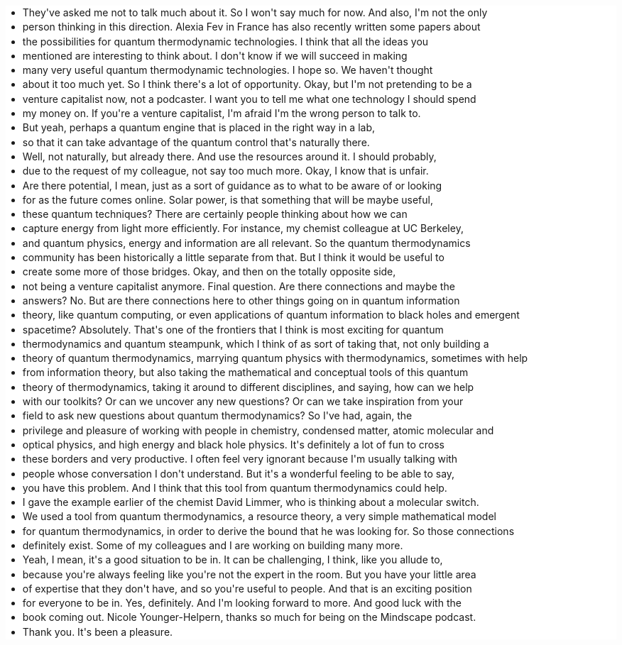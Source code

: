 *  They've asked me not to talk much about it. So I won't say much for now. And also, I'm not the only
*  person thinking in this direction. Alexia Fev in France has also recently written some papers about
*  the possibilities for quantum thermodynamic technologies. I think that all the ideas you
*  mentioned are interesting to think about. I don't know if we will succeed in making
*  many very useful quantum thermodynamic technologies. I hope so. We haven't thought
*  about it too much yet. So I think there's a lot of opportunity. Okay, but I'm not pretending to be a
*  venture capitalist now, not a podcaster. I want you to tell me what one technology I should spend
*  my money on. If you're a venture capitalist, I'm afraid I'm the wrong person to talk to.
*  But yeah, perhaps a quantum engine that is placed in the right way in a lab,
*  so that it can take advantage of the quantum control that's naturally there.
*  Well, not naturally, but already there. And use the resources around it. I should probably,
*  due to the request of my colleague, not say too much more. Okay, I know that is unfair.
*  Are there potential, I mean, just as a sort of guidance as to what to be aware of or looking
*  for as the future comes online. Solar power, is that something that will be maybe useful,
*  these quantum techniques? There are certainly people thinking about how we can
*  capture energy from light more efficiently. For instance, my chemist colleague at UC Berkeley,
*  and quantum physics, energy and information are all relevant. So the quantum thermodynamics
*  community has been historically a little separate from that. But I think it would be useful to
*  create some more of those bridges. Okay, and then on the totally opposite side,
*  not being a venture capitalist anymore. Final question. Are there connections and maybe the
*  answers? No. But are there connections here to other things going on in quantum information
*  theory, like quantum computing, or even applications of quantum information to black holes and emergent
*  spacetime? Absolutely. That's one of the frontiers that I think is most exciting for quantum
*  thermodynamics and quantum steampunk, which I think of as sort of taking that, not only building a
*  theory of quantum thermodynamics, marrying quantum physics with thermodynamics, sometimes with help
*  from information theory, but also taking the mathematical and conceptual tools of this quantum
*  theory of thermodynamics, taking it around to different disciplines, and saying, how can we help
*  with our toolkits? Or can we uncover any new questions? Or can we take inspiration from your
*  field to ask new questions about quantum thermodynamics? So I've had, again, the
*  privilege and pleasure of working with people in chemistry, condensed matter, atomic molecular and
*  optical physics, and high energy and black hole physics. It's definitely a lot of fun to cross
*  these borders and very productive. I often feel very ignorant because I'm usually talking with
*  people whose conversation I don't understand. But it's a wonderful feeling to be able to say,
*  you have this problem. And I think that this tool from quantum thermodynamics could help.
*  I gave the example earlier of the chemist David Limmer, who is thinking about a molecular switch.
*  We used a tool from quantum thermodynamics, a resource theory, a very simple mathematical model
*  for quantum thermodynamics, in order to derive the bound that he was looking for. So those connections
*  definitely exist. Some of my colleagues and I are working on building many more.
*  Yeah, I mean, it's a good situation to be in. It can be challenging, I think, like you allude to,
*  because you're always feeling like you're not the expert in the room. But you have your little area
*  of expertise that they don't have, and so you're useful to people. And that is an exciting position
*  for everyone to be in. Yes, definitely. And I'm looking forward to more. And good luck with the
*  book coming out. Nicole Younger-Helpern, thanks so much for being on the Mindscape podcast.
*  Thank you. It's been a pleasure.
